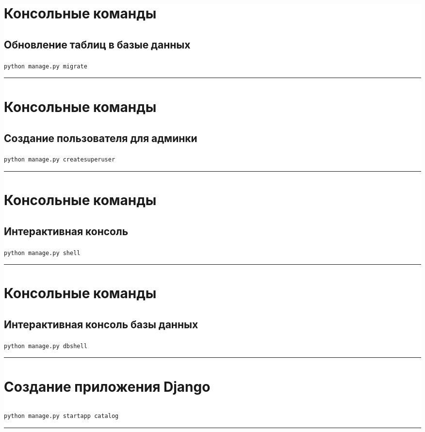 
# Консольные команды

## Обновление таблиц в базые данных

```bash
python manage.py migrate
```

---

# Консольные команды

## Создание пользователя для админки

```bash
python manage.py createsuperuser
```

---

# Консольные команды

## Интерактивная консоль

```bash
python manage.py shell
```

---

# Консольные команды

## Интерактивная консоль базы данных

```bash
python manage.py dbshell
```

---

# Создание приложения Django

##

```bash
python manage.py startapp catalog
```

---
